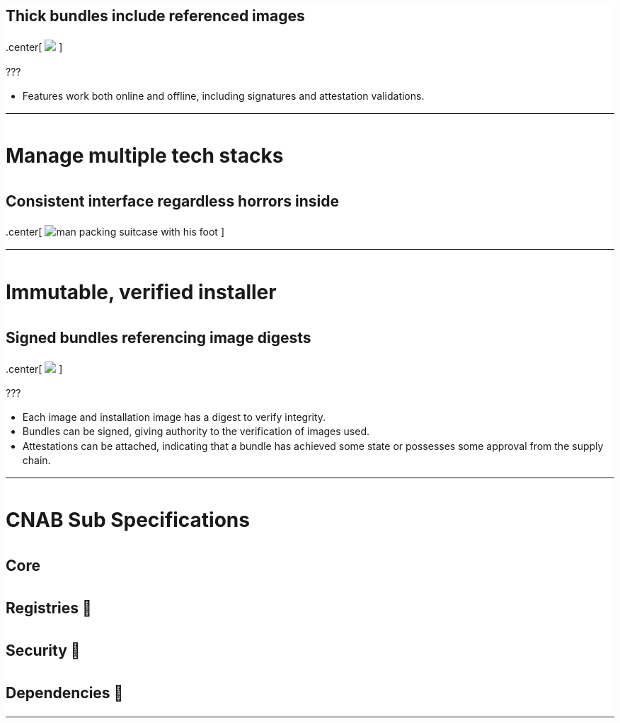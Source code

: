 ## Thick bundles include referenced images

.center[
  <img src="/images/cnab-unpacked/usb-stick-cnab.svg" width="300px" />
]

???
* Features work both online and offline, including signatures and attestation validations. 

---

# Manage multiple tech stacks

## Consistent interface regardless horrors inside

.center[
  <img src="/images/cnab-unpacked/how-to-make-a-bundle.gif" alt="man packing suitcase with his foot" width="300px"/>
]

---

# Immutable, verified installer

## Signed bundles referencing image digests

.center[
  <img src="/images/cnab-unpacked/signed-bundle.svg" width="300px" />
]

???
* Each image and installation image has a digest to verify integrity. 
* Bundles can be signed, giving authority to the verification of images used. 
* Attestations can be attached, indicating that a bundle has achieved some state or possesses some approval from the supply chain. 

---
# CNAB Sub Specifications

## Core
## Registries 🚧
## Security 🚧
## Dependencies 🚧

---